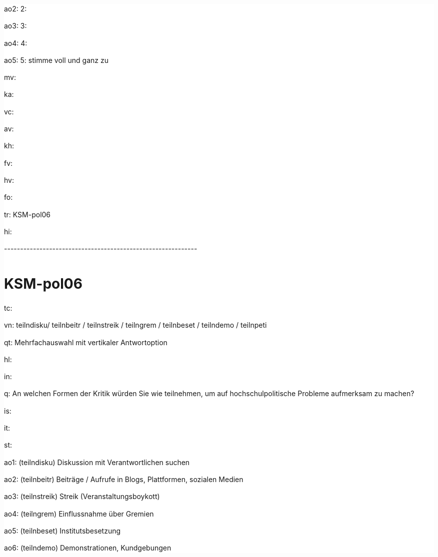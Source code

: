 ao2: 2:

ao3: 3:

ao4: 4:

ao5: 5: stimme voll und ganz zu

mv:

ka:

vc:

av:

kh:

fv:

hv:

fo:

tr: KSM-pol06

hi:

\------------------------------------------------------------

KSM-pol06
=========

tc:

vn: teilndisku/ teilnbeitr / teilnstreik / teilngrem / teilnbeset / teilndemo /
teilnpeti

qt: Mehrfachauswahl mit vertikaler Antwortoption

hl:

in:

q: An welchen Formen der Kritik würden Sie wie teilnehmen, um auf
hochschulpolitische Probleme aufmerksam zu machen?

is:

it:

st:

ao1: (teilndisku) Diskussion mit Verantwortlichen suchen

ao2: (teilnbeitr) Beiträge / Aufrufe in Blogs, Plattformen, sozialen Medien

ao3: (teilnstreik) Streik (Veranstaltungsboykott)

ao4: (teilngrem) Einflussnahme über Gremien

ao5: (teilnbeset) Institutsbesetzung

ao6: (teilndemo) Demonstrationen, Kundgebungen
